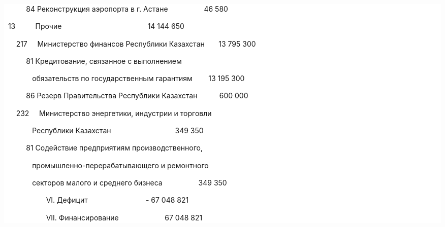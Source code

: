            84 Реконструкция аэропорта в г. Астане                  46 580

  13          Прочие                                           14 144 650

      217     Министерство финансов Республики Казахстан       13 795 300

           81 Кредитование, связанное с выполнением

              обязательств по государственным гарантиям        13 195 300

           86 Резерв Правительства Республики Казахстан           600 000

      232     Министерство энергетики, индустрии и торговли

              Республики Казахстан                                349 350

           81 Содействие предприятиям производственного,

              промышленно-перерабатывающего и ремонтного

              секторов малого и среднего бизнеса                  349 350

                     VI. Дефицит                             - 67 048 821

                     VII. Финансирование                       67 048 821

